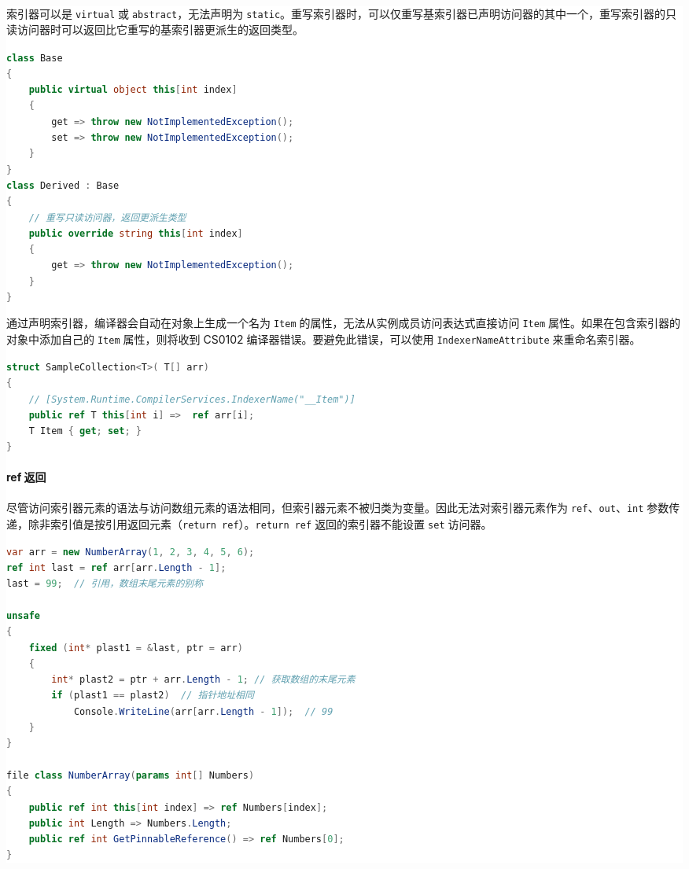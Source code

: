 索引器可以是 `virtual` 或 `abstract`，无法声明为 `static`。重写索引器时，可以仅重写基索引器已声明访问器的其中一个，重写索引器的只读访问器时可以返回比它重写的基索引器更派生的返回类型。

```csharp
class Base
{
    public virtual object this[int index]
    {
        get => throw new NotImplementedException();
        set => throw new NotImplementedException();
    }
}
class Derived : Base
{
    // 重写只读访问器，返回更派生类型
    public override string this[int index]
    {
        get => throw new NotImplementedException();
    }
}
```

通过声明索引器，编译器会自动在对象上生成一个名为 `Item` 的属性，无法从实例成员访问表达式直接访问 `Item` 属性。如果在包含索引器的对象中添加自己的 `Item` 属性，则将收到 CS0102 编译器错误。要避免此错误，可以使用 `IndexerNameAttribute` 来重命名索引器。

```csharp
struct SampleCollection<T>( T[] arr)
{
    // [System.Runtime.CompilerServices.IndexerName("__Item")]
    public ref T this[int i] =>  ref arr[i];
    T Item { get; set; }
}
```

#### ref 返回

尽管访问索引器元素的语法与访问数组元素的语法相同，但索引器元素不被归类为变量。因此无法对索引器元素作为 `ref`、`out`、`int` 参数传递，除非索引值是按引用返回元素（`return ref`）。`return ref` 返回的索引器不能设置 `set` 访问器。

```csharp
var arr = new NumberArray(1, 2, 3, 4, 5, 6);
ref int last = ref arr[arr.Length - 1];
last = 99;  // 引用，数组末尾元素的别称

unsafe
{
    fixed (int* plast1 = &last, ptr = arr)
    {
        int* plast2 = ptr + arr.Length - 1; // 获取数组的末尾元素
        if (plast1 == plast2)  // 指针地址相同
            Console.WriteLine(arr[arr.Length - 1]);  // 99
    }
}

file class NumberArray(params int[] Numbers)
{
    public ref int this[int index] => ref Numbers[index];
    public int Length => Numbers.Length;
    public ref int GetPinnableReference() => ref Numbers[0];
}
```
